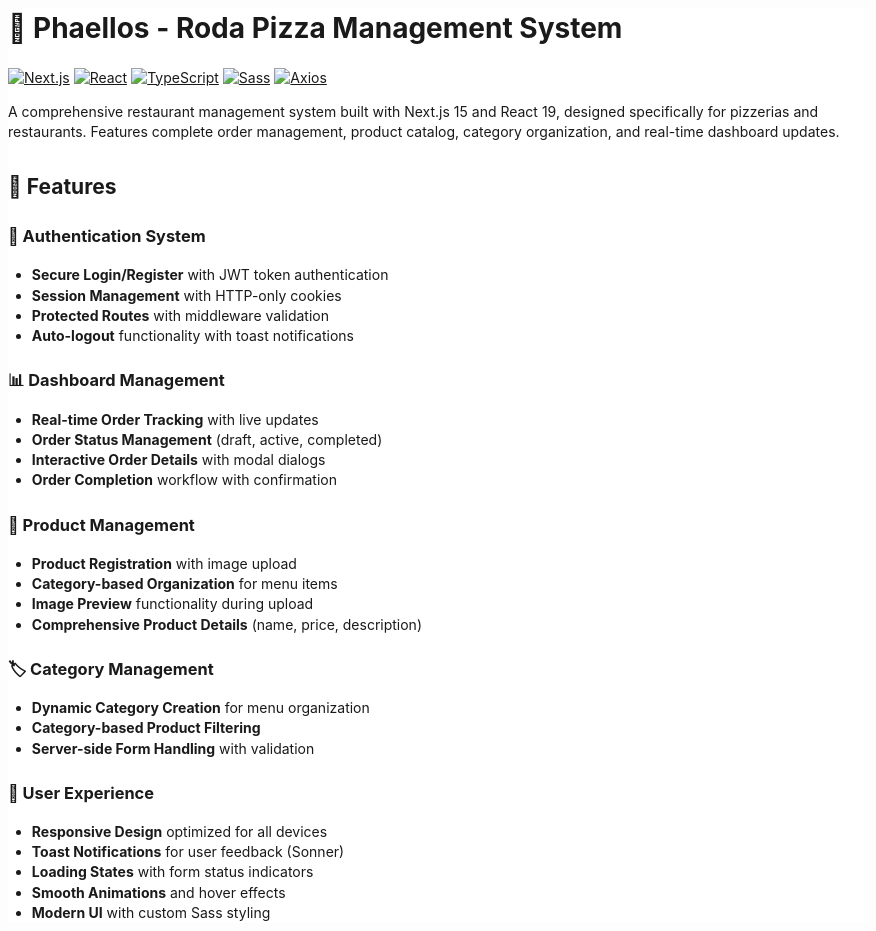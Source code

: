 # 🍕 Phaellos - Roda Pizza Management System

[![Next.js](https://img.shields.io/badge/Next.js-15.3.4-000000?style=for-the-badge&logo=next.js&logoColor=white)](https://nextjs.org/)
[![React](https://img.shields.io/badge/React-19.0.0-61DAFB?style=for-the-badge&logo=react&logoColor=black)](https://reactjs.org/)
[![TypeScript](https://img.shields.io/badge/TypeScript-5.0+-3178C6?style=for-the-badge&logo=typescript&logoColor=white)](https://www.typescriptlang.org/)
[![Sass](https://img.shields.io/badge/Sass-1.89.2-CC6699?style=for-the-badge&logo=sass&logoColor=white)](https://sass-lang.com/)
[![Axios](https://img.shields.io/badge/Axios-1.10.0-5A29E4?style=for-the-badge&logo=axios&logoColor=white)](https://axios-http.com/)

A comprehensive restaurant management system built with Next.js 15 and React 19, designed specifically for pizzerias and restaurants. Features complete order management, product catalog, category organization, and real-time dashboard updates.

## 🚀 Features

### 🔐 Authentication System
- **Secure Login/Register** with JWT token authentication
- **Session Management** with HTTP-only cookies
- **Protected Routes** with middleware validation
- **Auto-logout** functionality with toast notifications

### 📊 Dashboard Management
- **Real-time Order Tracking** with live updates
- **Order Status Management** (draft, active, completed)
- **Interactive Order Details** with modal dialogs
- **Order Completion** workflow with confirmation

### 🍕 Product Management
- **Product Registration** with image upload
- **Category-based Organization** for menu items
- **Image Preview** functionality during upload
- **Comprehensive Product Details** (name, price, description)

### 🏷️ Category Management
- **Dynamic Category Creation** for menu organization
- **Category-based Product Filtering**
- **Server-side Form Handling** with validation

### 🎨 User Experience
- **Responsive Design** optimized for all devices
- **Toast Notifications** for user feedback (Sonner)
- **Loading States** with form status indicators
- **Smooth Animations** and hover effects
- **Modern UI** with custom Sass styling
